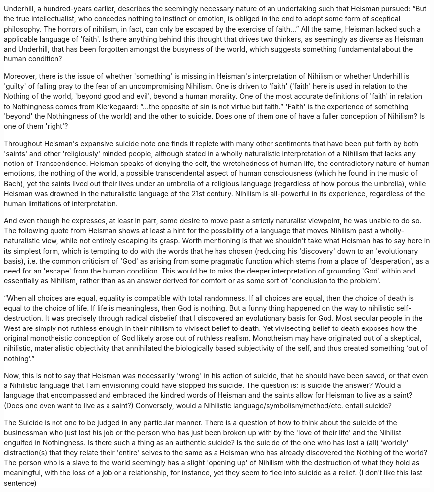Underhill, a hundred-years earlier, describes the seemingly necessary nature of an undertaking such that Heisman pursued: “But the true intellectualist, who concedes nothing to instinct or emotion, is obliged in the end to adopt some form of sceptical philosophy. The horrors of nihilism, in fact, can only be escaped by the exercise of faith...” All the same, Heisman lacked such a applicable language of 'faith'. Is there anything behind this thought that drives two thinkers, as seemingly as diverse as Heisman and Underhill, that has been forgotten amongst the busyness of the world, which suggests something fundamental about the human condition?

Moreover, there is the issue of whether 'something' is missing in Heisman's interpretation of Nihilism or whether Underhill is 'guilty' of falling pray to the fear of an uncompromising Nihilism. One is driven to 'faith' ('faith' here is used in relation to the Nothing of the world, 'beyond good and evil', beyond a human morality. One of the most accurate definitions of 'faith' in relation to Nothingness comes from Kierkegaard: “...the opposite of sin is not virtue but faith.” 'Faith' is the experience of something 'beyond' the Nothingness of the world) and the other to suicide. Does one of them one of have a fuller conception of Nihilism? Is one of them 'right'?

Throughout Heisman's expansive suicide note one finds it replete with many other sentiments that have been put forth by both 'saints' and other 'religiously' minded people, although stated in a wholly naturalistic interpretation of a Nihilism that lacks any notion of Transcendence. Heisman speaks of denying the self, the wretchedness of human life, the contradictory nature of human emotions, the nothing of the world, a possible transcendental aspect of human consciousness (which he found in the music of Bach), yet the saints lived out their lives under an umbrella of a religious language (regardless of how porous the umbrella), while Heisman was drowned in the naturalistic language of the 21st century. Nihilism is all-powerful in its experience, regardless of the human limitations of interpretation.

And even though he expresses, at least in part, some desire to move past a strictly naturalist viewpoint, he was unable to do so. The following quote from Heisman shows at least a hint for the possibility of a language that moves Nihilism past a wholly-naturalistic view, while not entirely escaping its grasp. Worth mentioning is that we shouldn't take what Heisman has to say here in its simplest form, which is tempting to do with the words that he has chosen (reducing his 'discovery' down to an 'evolutionary basis), i.e. the common criticism of 'God' as arising from some pragmatic function which stems from a place of 'desperation', as a need for an 'escape' from the human condition. This would be to miss the deeper interpretation of grounding 'God' within and essentially as Nihilism, rather than as an answer derived for comfort or as some sort of 'conclusion to the problem'.

“When all choices are equal, equality is compatible with total randomness. If all choices are equal, then the choice of death is equal to the choice of life. If life is meaningless, then God is nothing. But a funny thing happened on the way to nihilistic self-destruction. It was precisely through radical disbelief that I discovered an evolutionary basis for God. Most secular people in the West are simply not ruthless enough in their nihilism to vivisect belief to death. Yet vivisecting belief to death exposes how the original monotheistic conception of God likely arose out of ruthless realism. Monotheism may have originated out of a skeptical, nihilistic, materialistic objectivity that annihilated the biologically based subjectivity of the self, and thus created something ‘out of nothing’.”

Now, this is not to say that Heisman was necessarily 'wrong' in his action of suicide, that he should have been saved, or that even a Nihilistic language that I am envisioning could have stopped his suicide. The question is: is suicide the answer? Would a language that encompassed and embraced the kindred words of Heisman and the saints allow for Heisman to live as a saint? (Does one even want to live as a saint?) Conversely, would a Nihilistic language/symbolism/method/etc. entail suicide?

The Suicide is not one to be judged in any particular manner. There is a question of how to think about the suicide of the businessman who just lost his job or the person who has just been broken up with by the 'love of their life' and the Nihilist engulfed in Nothingness. Is there such a thing as an authentic suicide? Is the suicide of the one who has lost a (all) 'worldly' distraction(s) that they relate their 'entire' selves to the same as a Heisman who has already discovered the Nothing of the world? The person who is a slave to the world seemingly has a slight 'opening up' of Nihilism with the destruction of what they hold as meaningful, with the loss of a job or a relationship, for instance, yet they seem to flee into suicide as a relief. (I don't like this last sentence)
